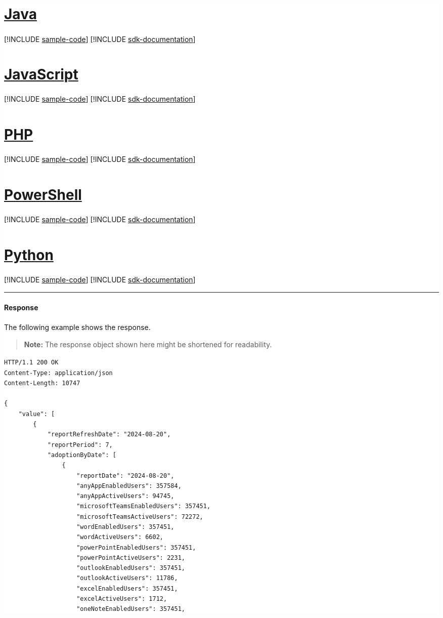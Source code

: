 # [Java](#tab/java)
[!INCLUDE [sample-code](../includes/snippets/java/reportroot-getmicrosoft365copilotusercounttrend-json-java-snippets.md)]
[!INCLUDE [sdk-documentation](../includes/snippets/snippets-sdk-documentation-link.md)]

# [JavaScript](#tab/javascript)
[!INCLUDE [sample-code](../includes/snippets/javascript/reportroot-getmicrosoft365copilotusercounttrend-json-javascript-snippets.md)]
[!INCLUDE [sdk-documentation](../includes/snippets/snippets-sdk-documentation-link.md)]

# [PHP](#tab/php)
[!INCLUDE [sample-code](../includes/snippets/php/reportroot-getmicrosoft365copilotusercounttrend-json-php-snippets.md)]
[!INCLUDE [sdk-documentation](../includes/snippets/snippets-sdk-documentation-link.md)]

# [PowerShell](#tab/powershell)
[!INCLUDE [sample-code](../includes/snippets/powershell/reportroot-getmicrosoft365copilotusercounttrend-json-powershell-snippets.md)]
[!INCLUDE [sdk-documentation](../includes/snippets/snippets-sdk-documentation-link.md)]

# [Python](#tab/python)
[!INCLUDE [sample-code](../includes/snippets/python/reportroot-getmicrosoft365copilotusercounttrend-json-python-snippets.md)]
[!INCLUDE [sdk-documentation](../includes/snippets/snippets-sdk-documentation-link.md)]

---

#### Response

The following example shows the response.
>**Note:** The response object shown here might be shortened for readability.


```http
HTTP/1.1 200 OK
Content-Type: application/json
Content-Length: 10747

{
    "value": [
        {
            "reportRefreshDate": "2024-08-20",
            "reportPeriod": 7,
            "adoptionByDate": [
                {
                    "reportDate": "2024-08-20",
                    "anyAppEnabledUsers": 357584,
                    "anyAppActiveUsers": 94745,
                    "microsoftTeamsEnabledUsers": 357451,
                    "microsoftTeamsActiveUsers": 72272,
                    "wordEnabledUsers": 357451,
                    "wordActiveUsers": 6602,
                    "powerPointEnabledUsers": 357451,
                    "powerPointActiveUsers": 2231,
                    "outlookEnabledUsers": 357451,
                    "outlookActiveUsers": 11786,
                    "excelEnabledUsers": 357451,
                    "excelActiveUsers": 1712,
                    "oneNoteEnabledUsers": 357451,
```